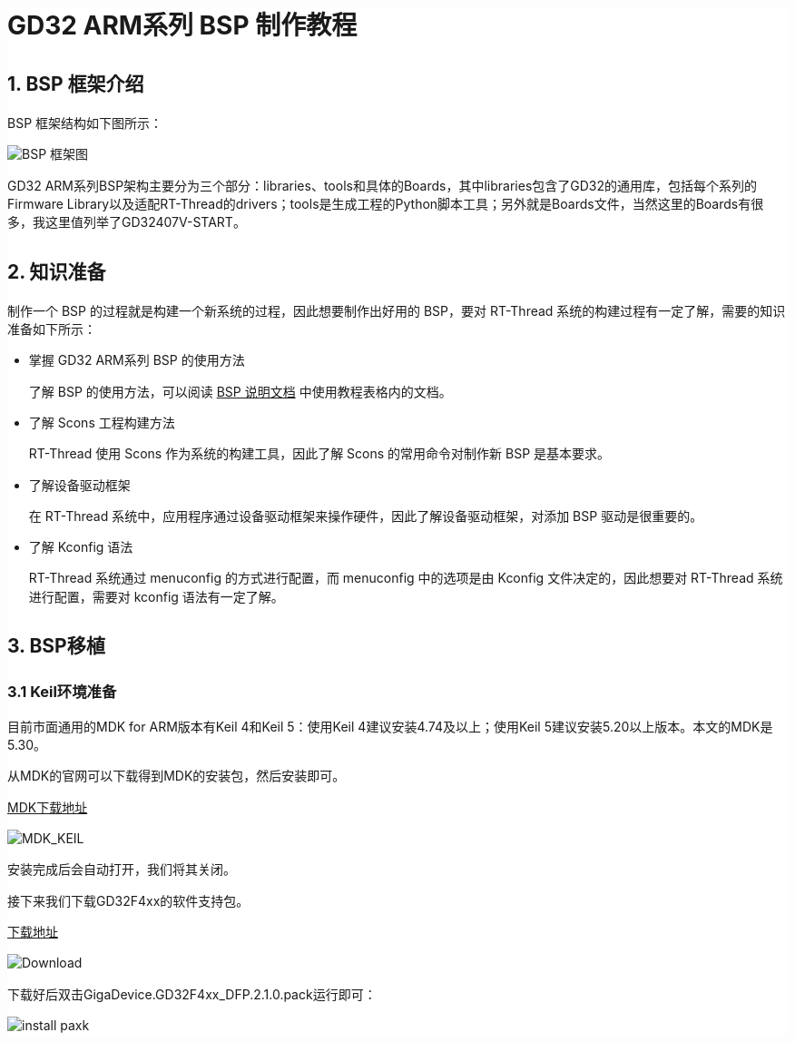 # GD32  ARM系列 BSP 制作教程

## 1. BSP 框架介绍

BSP 框架结构如下图所示：

![BSP 框架图](./figures/frame.png)

GD32 ARM系列BSP架构主要分为三个部分：libraries、tools和具体的Boards，其中libraries包含了GD32的通用库，包括每个系列的Firmware Library以及适配RT-Thread的drivers；tools是生成工程的Python脚本工具；另外就是Boards文件，当然这里的Boards有很多，我这里值列举了GD32407V-START。

## 2. 知识准备

制作一个 BSP 的过程就是构建一个新系统的过程，因此想要制作出好用的 BSP，要对 RT-Thread 系统的构建过程有一定了解，需要的知识准备如下所示：

- 掌握  GD32 ARM系列 BSP 的使用方法
  
  了解 BSP 的使用方法，可以阅读 [BSP 说明文档](../README.md) 中使用教程表格内的文档。

- 了解 Scons 工程构建方法
  
  RT-Thread 使用 Scons 作为系统的构建工具，因此了解 Scons 的常用命令对制作新 BSP 是基本要求。

- 了解设备驱动框架
  
  在 RT-Thread 系统中，应用程序通过设备驱动框架来操作硬件，因此了解设备驱动框架，对添加 BSP 驱动是很重要的。

- 了解 Kconfig 语法
  
  RT-Thread 系统通过 menuconfig 的方式进行配置，而 menuconfig 中的选项是由 Kconfig 文件决定的，因此想要对 RT-Thread 系统进行配置，需要对 kconfig 语法有一定了解。

## 3. BSP移植

### 3.1 Keil环境准备

目前市面通用的MDK for ARM版本有Keil 4和Keil 5：使用Keil 4建议安装4.74及以上；使用Keil 5建议安装5.20以上版本。本文的MDK是5.30。

从MDK的官网可以下载得到MDK的安装包，然后安装即可。

[MDK下载地址](https://www.keil.com/download/product/)

![MDK_KEIL](./figures/mdk_keil.png)

安装完成后会自动打开，我们将其关闭。

接下来我们下载GD32F4xx的软件支持包。

[下载地址](http://www.gd32mcu.com/cn/download)

 ![Download](./figures/dowmload.png)

下载好后双击GigaDevice.GD32F4xx_DFP.2.1.0.pack运行即可：

 ![install paxk](./figures/install_pack.png)

